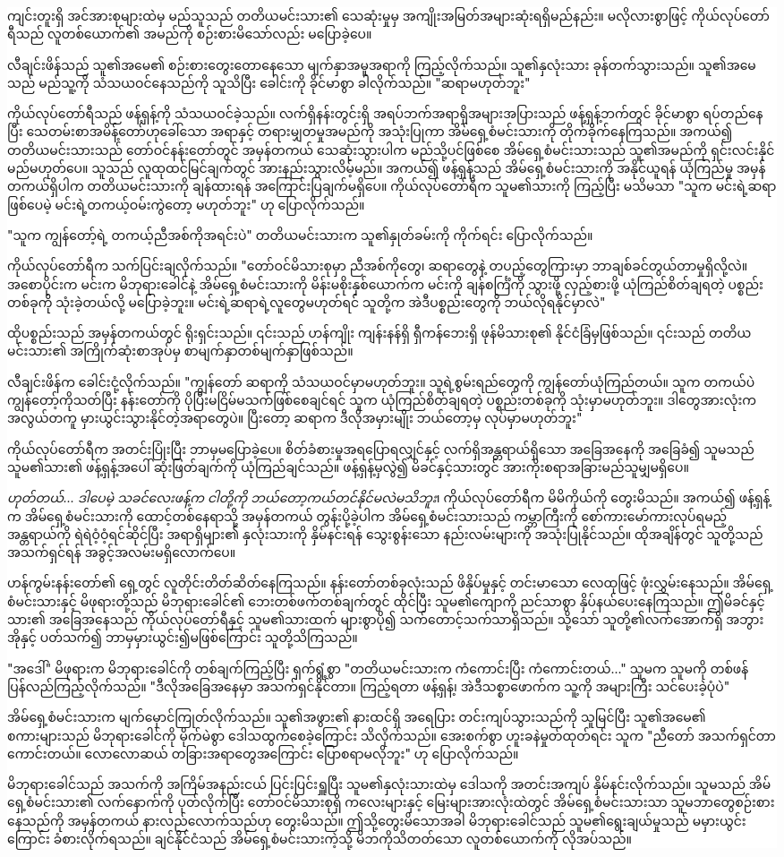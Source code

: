 ကျင်းတူးရှိ အင်အားစုများထဲမှ မည်သူသည် တတိယမင်းသား၏ သေဆုံးမှုမှ အကျိုးအမြတ်အများဆုံးရရှိမည်နည်း။ မလိုလားစွာဖြင့် ကိုယ်လုပ်တော်ရီသည် လူတစ်ယောက်၏ အမည်ကို စဉ်းစားမိသော်လည်း မပြောခဲ့ပေ။

လီချင်းဖိန်သည် သူ၏အမေ၏ စဉ်းစားတွေးတောနေသော မျက်နှာအမူအရာကို ကြည့်လိုက်သည်။ သူ၏နှလုံးသား ခုန်တက်သွားသည်။ သူ၏အမေသည် မည်သူ့ကို သံသယဝင်နေသည်ကို သူသိပြီး ခေါင်းကို ခိုင်မာစွာ ခါလိုက်သည်။ "ဆရာမဟုတ်ဘူး"

ကိုယ်လုပ်တော်ရီသည် ဖန့်ရှန့်ကို သံသယဝင်ခဲ့သည်။ လက်ရှိနန်းတွင်းရှိ အရပ်ဘက်အရာရှိအများအပြားသည် ဖန့်ရှန့်ဘက်တွင် ခိုင်မာစွာ ရပ်တည်နေပြီး သေတမ်းစာအမိန့်တော်ဟုခေါ်သော အရာနှင့် တရားမျှတမှုအမည်ကို အသုံးပြုကာ အိမ်ရှေ့စံမင်းသားကို တိုက်ခိုက်နေကြသည်။ အကယ်၍ တတိယမင်းသားသည် တော်ဝင်နန်းတော်တွင် အမှန်တကယ် သေဆုံးသွားပါက မည်သို့ပင်ဖြစ်စေ အိမ်ရှေ့စံမင်းသားသည် သူ၏အမည်ကို ရှင်းလင်းနိုင်မည်မဟုတ်ပေ။ သူသည် လူထုထင်မြင်ချက်တွင် အားနည်းသွားလိမ့်မည်။ အကယ်၍ ဖန့်ရှန့်သည် အိမ်ရှေ့စံမင်းသားကို အနိုင်ယူရန် ယုံကြည်မှု အမှန်တကယ်ရှိပါက တတိယမင်းသားကို ချန်ထားရန် အကြောင်းပြချက်မရှိပေ။ ကိုယ်လုပ်တော်ရီက သူမ၏သားကို ကြည့်ပြီး မသိမသာ "သူက မင်းရဲ့ဆရာဖြစ်ပေမဲ့ မင်းရဲ့တကယ့်ဝမ်းကွဲတော့ မဟုတ်ဘူး" ဟု ပြောလိုက်သည်။

"သူက ကျွန်တော့်ရဲ့ တကယ့်ညီအစ်ကိုအရင်းပဲ" တတိယမင်းသားက သူ၏နှုတ်ခမ်းကို ကိုက်ရင်း ပြောလိုက်သည်။

ကိုယ်လုပ်တော်ရီက သက်ပြင်းချလိုက်သည်။ "တော်ဝင်မိသားစုမှာ ညီအစ်ကိုတွေ၊ ဆရာတွေနဲ့ တပည့်တွေကြားမှာ ဘာချစ်ခင်တွယ်တာမှုရှိလို့လဲ။ အစောပိုင်းက မင်းက မိဘုရားခေါင်နဲ့ အိမ်ရှေ့စံမင်းသားကို မိန်းမစိုးနှစ်ယောက်က မင်းကို ချန်စင်္ကြံကို သွားဖို့ လှည့်စားဖို့ ယုံကြည်စိတ်ချရတဲ့ ပစ္စည်းတစ်ခုကို သုံးခဲ့တယ်လို့ မပြောခဲ့ဘူး။ မင်းရဲ့ဆရာရဲ့လူတွေမဟုတ်ရင် သူတို့က အဲဒီပစ္စည်းတွေကို ဘယ်လိုရနိုင်မှာလဲ"

ထိုပစ္စည်းသည် အမှန်တကယ်တွင် ရိုးရှင်းသည်။ ၎င်းသည် ဟန်ကျိုး ကျန်းနန်ရှိ ရှီကန်ဘေးရှိ ဖုန်မိသားစု၏ နိုင်ငံခြံမှဖြစ်သည်။ ၎င်းသည် တတိယမင်းသား၏ အကြိုက်ဆုံးစာအုပ်မှ စာမျက်နှာတစ်မျက်နှာဖြစ်သည်။

လီချင်းဖိန်က ခေါင်းငုံ့လိုက်သည်။ "ကျွန်တော် ဆရာကို သံသယဝင်မှာမဟုတ်ဘူး။ သူရဲ့စွမ်းရည်တွေကို ကျွန်တော်ယုံကြည်တယ်။ သူက တကယ်ပဲ ကျွန်တော့်ကိုသတ်ပြီး နန်းတော်ကို ပိုပြီးမငြိမ်မသက်ဖြစ်စေချင်ရင် သူက ယုံကြည်စိတ်ချရတဲ့ ပစ္စည်းတစ်ခုကို သုံးမှာမဟုတ်ဘူး။ ဒါတွေအားလုံးက အလွယ်တကူ မှားယွင်းသွားနိုင်တဲ့အရာတွေပဲ။ ပြီးတော့ ဆရာက ဒီလိုအမှားမျိုး ဘယ်တော့မှ လုပ်မှာမဟုတ်ဘူး"

ကိုယ်လုပ်တော်ရီက အတင်းပြုံးပြီး ဘာမှမပြောခဲ့ပေ။ စိတ်ခံစားမှုအရပြောရလျှင်နှင့် လက်ရှိအန္တရာယ်ရှိသော အခြေအနေကို အခြေခံ၍ သူမသည် သူမ၏သား၏ ဖန့်ရှန့်အပေါ် ဆုံးဖြတ်ချက်ကို ယုံကြည်ချင်သည်။ ဖန့်ရှန့်မှလွဲ၍ မိခင်နှင့်သားတွင် အားကိုးစရာအခြားမည်သူမျှမရှိပေ။

_ဟုတ်တယ်... ဒါပေမဲ့ သခင်လေးဖန့်က ငါတို့ကို ဘယ်တော့ကယ်တင်နိုင်မလဲမသိဘူး_၊ ကိုယ်လုပ်တော်ရီက မိမိကိုယ်ကို တွေးမိသည်။ အကယ်၍ ဖန့်ရှန့်က အိမ်ရှေ့စံမင်းသားကို ထောင့်တစ်နေရာသို့ အမှန်တကယ် တွန်းပို့ခဲ့ပါက အိမ်ရှေ့စံမင်းသားသည် ကမ္ဘာကြီးကို စော်ကားမော်ကားလုပ်ရမည့် အန္တရာယ်ကို ရဲရဲဝံ့ဝံ့ရင်ဆိုင်ပြီး အရာရှိများ၏ နှလုံးသားကို နှိမ်နင်းရန် သွေးစွန်းသော နည်းလမ်းများကို အသုံးပြုနိုင်သည်။ ထိုအချိန်တွင် သူတို့သည် အသက်ရှင်ရန် အခွင့်အလမ်းမရှိလောက်ပေ။

ဟန်ကွမ်းနန်းတော်၏ ရှေ့တွင် လူတိုင်းတိတ်ဆိတ်နေကြသည်။ နန်းတော်တစ်ခုလုံးသည် ဖိနှိပ်မှုနှင့် တင်းမာသော လေထုဖြင့် ဖုံးလွှမ်းနေသည်။ အိမ်ရှေ့စံမင်းသားနှင့် မိဖုရားတို့သည် မိဘုရားခေါင်၏ ဘေးတစ်ဖက်တစ်ချက်တွင် ထိုင်ပြီး သူမ၏ကျောကို ညင်သာစွာ နှိပ်နယ်ပေးနေကြသည်။ ဤမိခင်နှင့်သား၏ အခြေအနေသည် ကိုယ်လုပ်တော်ရီနှင့် သူမ၏သားထက် များစွာပို၍ သက်တောင့်သက်သာရှိသည်။ သို့သော် သူတို့၏လက်အောက်ရှိ အဘွားအိုနှင့် ပတ်သက်၍ ဘာမှမှားယွင်း၍မဖြစ်ကြောင်း သူတို့သိကြသည်။

"အဒေါ်" မိဖုရားက မိဘုရားခေါင်ကို တစ်ချက်ကြည့်ပြီး ရှက်ရွံ့စွာ "တတိယမင်းသားက ကံကောင်းပြီး ကံကောင်းတယ်..." သူမက သူမကို တစ်ဖန်ပြန်လည်ကြည့်လိုက်သည်။ "ဒီလိုအခြေအနေမှာ အသက်ရှင်နိုင်တာ။ ကြည့်ရတာ ဖန့်ရှန့်၊ အဲဒီသစ္စာဖောက်က သူ့ကို အများကြီး သင်ပေးခဲ့ပုံပဲ"

အိမ်ရှေ့စံမင်းသားက မျက်မှောင်ကြုတ်လိုက်သည်။ သူ၏အဖွား၏ နားထင်ရှိ အရေပြား တင်းကျပ်သွားသည်ကို သူမြင်ပြီး သူ၏အမေ၏ စကားများသည် မိဘုရားခေါင်ကို မိုက်မဲစွာ ဒေါသထွက်စေခဲ့ကြောင်း သိလိုက်သည်။ အေးစက်စွာ ဟူးခနဲမှုတ်ထုတ်ရင်း သူက "ညီတော် အသက်ရှင်တာ ကောင်းတယ်။ လောလောဆယ် တခြားအရာတွေအကြောင်း ပြောစရာမလိုဘူး" ဟု ပြောလိုက်သည်။

မိဘုရားခေါင်သည် အသက်ကို အကြိမ်အနည်းငယ် ပြင်းပြင်းရှူပြီး သူမ၏နှလုံးသားထဲမှ ဒေါသကို အတင်းအကျပ် နှိမ်နင်းလိုက်သည်။ သူမသည် အိမ်ရှေ့စံမင်းသား၏ လက်နောက်ကို ပုတ်လိုက်ပြီး တော်ဝင်မိသားစုရှိ ကလေးများနှင့် မြေးများအားလုံးထဲတွင် အိမ်ရှေ့စံမင်းသားသာ သူမဘာတွေစဉ်းစားနေသည်ကို အမှန်တကယ် နားလည်လောက်သည်ဟု တွေးမိသည်။ ဤသို့တွေးမိသောအခါ မိဘုရားခေါင်သည် သူမ၏ရွေးချယ်မှုသည် မမှားယွင်းကြောင်း ခံစားလိုက်ရသည်။ ချင်နိုင်ငံသည် အိမ်ရှေ့စံမင်းသားကဲ့သို့ မိဘကိုသိတတ်သော လူတစ်ယောက်ကို လိုအပ်သည်။
